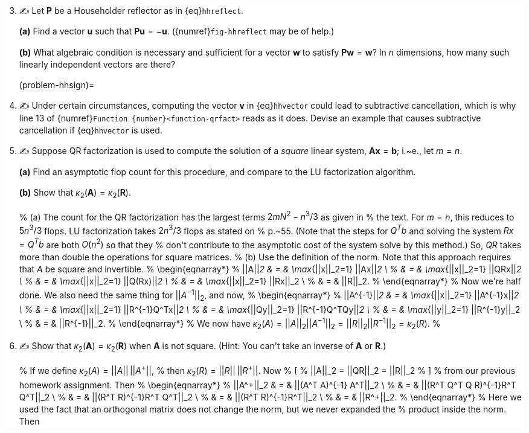 3. ✍ Let $\mathbf{P}$ be a Householder reflector as in {eq}`hhreflect`.
  
    **(a)** Find a vector $\mathbf{u}$ such that $\mathbf{P}\mathbf{u} = -\mathbf{u}$. ({numref}`fig-hhreflect` may be of help.)

    **(b)** What algebraic condition is necessary and sufficient for a vector $\mathbf{w}$ to satisfy $\mathbf{P}\mathbf{w}=\mathbf{w}$? In $n$ dimensions, how many such linearly independent vectors are there?
  
    (problem-hhsign)=
4. ✍ Under certain circumstances, computing the vector $\mathbf{v}$ in {eq}`hhvector` could lead to subtractive cancellation, which is why line 13 of {numref}`Function {number}<function-qrfact>` reads as it does. Devise an example that causes subtractive cancellation if {eq}`hhvector` is used.

5. ✍ Suppose QR factorization is used to compute the solution of a *square* linear system, $\mathbf{A}\mathbf{x}=\mathbf{b}$; i.~e., let $m=n$.

    **(a)** Find an asymptotic flop count for this procedure, and compare to the LU factorization algorithm.

    **(b)** Show that $\kappa_2(\mathbf{A})=\kappa_2(\mathbf{R})$.
  
    % (a) The count for the QR factorization has the largest terms $2mN^2-n^3/3$ as given in
    % the text.  For $m=n$, this reduces to $5n^3/3$ flops.  LU factorization takes $2n^3/3$ flops as stated on
    % p.~55. (Note that the steps for $Q^T b$ and solving the system $Rx=Q^Tb$ are both $O(n^2)$ so that they
    % don't contribute to the asymptotic cost of the system solve by this method.)  So, $QR$ takes more than double the operations for square matrices.
    % (b) Use the definition of the norm.  Note that this approach requires that $A$ be square and invertible.
    % \begin{eqnarray*}
    % ||A||_2 & = &  \max_{||x||_2=1} ||Ax||_2 \\
    % & = &  \max_{||x||_2=1} ||QRx||_2 \\
    % & = &  \max_{||x||_2=1} ||Q(Rx)||_2 \\
    % & = &  \max_{||x||_2=1} ||Rx||_2 \\
    % & = &  ||R||_2. 
    % \end{eqnarray*}
    % Now we're half done.  We also need the same thing for $||A^{-1}||_2$, and now,
    % \begin{eqnarray*}
    % ||A^{-1}||_2 & = &  \max_{||x||_2=1} ||A^{-1}x||_2 \\
    % & = &  \max_{||x||_2=1} ||R^{-1}Q^Tx||_2 \\
    % & = &  \max_{||Qy||_2=1} ||R^{-1}Q^TQy||_2 \\
    % & = &  \max_{||y||_2=1} ||R^{-1}y||_2 \\
    % & = &  ||R^{-1}||_2.
    % \end{eqnarray*}
    % We now have $\kappa_2(A) = ||A||_2||A^{-1}||_2 = ||R||_2||R^{-1}||_2 = \kappa_2(R)$.
    %

6. ✍ Show that $\kappa_2(\mathbf{A})=\kappa_2(\mathbf{R})$ when $\mathbf{A}$ is not square.  (Hint: You can't take an inverse of $\mathbf{A}$ or $\mathbf{R}$.)

    % If we define $\kappa_2(A) = ||A||\, ||A^+||$,
    % then $\kappa_2(R) = ||R||\, ||R^+||$.  Now
    % \[
    % ||A||_2 = ||QR||_2 = ||R||_2
    % \]
    % from our previous homework assignment.  Then
    % \begin{eqnarray*}
    % ||A^+||_2 & = & ||(A^T A)^{-1} A^T||_2 \\
    %          & = & ||(R^T Q^T Q R)^{-1}R^T Q^T||_2 \\
    %          & = & ||(R^T R)^{-1}R^T Q^T||_2 \\
    %          & = & ||(R^T R)^{-1}R^T||_2 \\
    %          & = & ||R^+||_2.
    % \end{eqnarray*}
    % Here we used the fact that an orthogonal matrix does not change the norm, but we never expanded the
    % product inside the norm.  Then